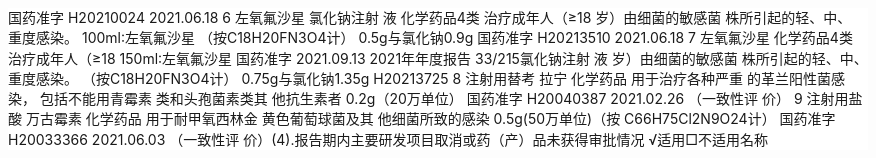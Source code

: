 国药准字
H20210024
2021.06.18
6
左氧氟沙星
氯化钠注射
液
化学药品4类
治疗成年人（≥18
岁）由细菌的敏感菌
株所引起的轻、中、
重度感染。
100ml∶左氧氟沙星
（按C18H20FN3O4计）
0.5g与氯化钠0.9g
国药准字
H20213510
2021.06.18
7
左氧氟沙星
化学药品4类
治疗成年人（≥18
150ml∶左氧氟沙星
国药准字
2021.09.13
2021年年度报告
33/215氯化钠注射
液
岁）由细菌的敏感菌
株所引起的轻、中、
重度感染。
（按C18H20FN3O4计）
0.75g与氯化钠1.35g
H20213725
8
注射用替考
拉宁
化学药品
用于治疗各种严重
的革兰阳性菌感染，
包括不能用青霉素
类和头孢菌素类其
他抗生素者
0.2g（20万单位）
国药准字
H20040387
2021.02.26
（一致性评
价）
9
注射用盐酸
万古霉素
化学药品
用于耐甲氧西林金
黄色葡萄球菌及其
他细菌所致的感染
0.5g(50万单位)（按
C66H75Cl2N9O24计）
国药准字
H20033366
2021.06.03
（一致性评
价）(4).报告期内主要研发项目取消或药（产）品未获得审批情况
√适用□不适用名称